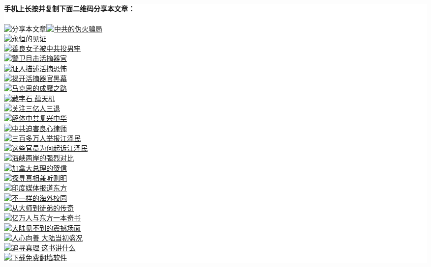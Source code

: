 <strong>手机上长按并复制下面二维码分享本文章：</strong><br><br><img src="https://quickchart.io/qr?size=256&text=https://github.com/1992513/djy/blob/master/gb/24/12/30/n14401871.md%231" title="分享本文章"></td><td VALIGN=TOP><a href="https://github.com/1992513/djy/blob/master/gb/16/1/21/n4622075.md?dfh#1" target="_blank"><img src="https://raw.githubusercontent.com/1992513/djy/master/gb/300/wei-f1.jpg" title="中共的伪火骗局"  alt="中共的伪火骗局"></a><br><a href="https://github.com/1992513/www/blob/master/README.md?dfh#9" target="_blank"><img src="https://raw.githubusercontent.com/1992513/djy/master/gb/300/yong-h.jpg" title="永恒的见证"  alt="永恒的见证"></a><br><a href="https://github.com/1992513/djy/blob/master/gb/13/9/29/n3974789.md?dfh#1" target="_blank"><img src="https://raw.githubusercontent.com/1992513/djy/master/gb/300/shang-lnz.jpg" title="善良女子被中共投男牢"  alt="善良女子被中共投男牢"></a><br><a href="https://github.com/1992513/djy/blob/master/gb/16/3/16/n4663449.md?dfh#1" target="_blank"><img src="https://raw.githubusercontent.com/1992513/djy/master/gb/300/huo-z3.jpg" title="警卫目击活摘器官"  alt="警卫目击活摘器官"></a><br><a href="https://github.com/1992513/djy/blob/master/gb/16/8/7/n8177641.md?dfh#1" target="_blank"><img src="https://raw.githubusercontent.com/1992513/djy/master/gb/300/huo-z4.jpg" title="证人描述活摘恐怖"  alt="证人描述活摘恐怖"></a><br><a href="https://github.com/1992513/djy/blob/master/gb/10/4/19/n2881569.md?dfh#1" target="_blank"><img src="https://raw.githubusercontent.com/1992513/djy/master/gb/300/huo-z1.jpg" title="揭开活摘器官黑幕"  alt="揭开活摘器官黑幕"></a><br><a href="https://github.com/1992513/djy/blob/master/gb/10/11/7/n3077476.md?dfh#1" target="_blank"><img src="https://raw.githubusercontent.com/1992513/djy/master/gb/300/ma-ks.jpg" title="马克思的成魔之路"  alt="马克思的成魔之路"></a><br><a href="https://github.com/1992513/djy/blob/master/gb/14/6/9/n4173977.md?dfh#1" target="_blank"><img src="https://raw.githubusercontent.com/1992513/djy/master/gb/300/chang-zs.jpg" title="藏字石 蕴天机"  alt="藏字石 蕴天机"></a><br><a href="https://github.com/1992513/djy/blob/master/gb/18/5/10/n10381511.md?dfh#1" target="_blank"><img src="https://raw.githubusercontent.com/1992513/djy/master/gb/300/st1.jpg" title="关注三亿人三退"  alt="关注三亿人三退"></a><br><a href="https://github.com/1992513/djy/blob/master/gb/18/3/21/n10237682.md?dfh#1" target="_blank"><img src="https://raw.githubusercontent.com/1992513/djy/master/gb/300/jie-t.jpg" title="解体中共复兴中华"  alt="解体中共复兴中华"></a><br><a href="https://github.com/1992513/djy/blob/master/gb/9/2/9/n2422991.md?dfh#1" target="_blank"><img src="https://raw.githubusercontent.com/1992513/djy/master/gb/300/gao-zs.jpg" title="中共迫害良心律师"  alt="中共迫害良心律师"></a><br><a href="https://github.com/1992513/djy/blob/master/gb/18/12/9/n10900044.md?dfh#1" target="_blank"><img src="https://raw.githubusercontent.com/1992513/djy/master/gb/300/sj1.jpg" title="三百多万人举报江泽民"  alt="三百多万人举报江泽民"></a><br><a href="https://github.com/1992513/djy/blob/master/gb/18/8/28/n10672014.md?dfh#1" target="_blank"><img src="https://raw.githubusercontent.com/1992513/djy/master/gb/300/sj2.jpg" title="这些官员为何起诉江泽民"  alt="这些官员为何起诉江泽民"></a><br><a href="https://github.com/1992513/djy/blob/master/gb/8/12/18/n2367165.md?dfh#1" target="_blank"><img src="https://raw.githubusercontent.com/1992513/djy/master/gb/300/liangan.jpg" title="海峡两岸的强烈对比"  alt="海峡两岸的强烈对比"></a><br><a href="https://github.com/1992513/djy/blob/master/gb/15/12/10/n4593139.md?dfh#1" target="_blank"><img src="https://raw.githubusercontent.com/1992513/djy/master/gb/300/jia-ndzl.jpg" title="加拿大总理的贺信"  alt="加拿大总理的贺信"></a><br><a href="https://github.com/1992513/djy/blob/master/gb/11/6/17/n3289382.md?dfh#1" target="_blank"><img src="https://raw.githubusercontent.com/1992513/djy/master/gb/300/xiao-wd.jpg" title="探寻真相兼听则明"  alt="探寻真相兼听则明"></a><br><a href="https://github.com/1992513/djy/blob/master/gb/18/10/27/n10812623.md?dfh#1" target="_blank"><img src="https://raw.githubusercontent.com/1992513/djy/master/gb/300/yindu.jpg" title="印度媒体报道东方"  alt="印度媒体报道东方"></a><br><a href="https://github.com/1992513/djy/blob/master/gb/18/6/9/n10469652.md?dfh#1" target="_blank"><img src="https://raw.githubusercontent.com/1992513/djy/master/gb/300/xie-j.jpg" title="不一样的海外校园"  alt="不一样的海外校园"></a><br><a href="https://github.com/1992513/djy/blob/master/gb/7/4/5/n1669415.md?dfh#1" target="_blank"><img src="https://raw.githubusercontent.com/1992513/djy/master/gb/300/li-up.jpg" title="从大师到徒弟的传奇"  alt="从大师到徒弟的传奇"></a><br><a href="https://github.com/1992513/djy/blob/master/gb/17/5/26/n9191512.md?dfh#1" target="_blank"><img src="https://raw.githubusercontent.com/1992513/djy/master/gb/300/zfl2.jpg" title="亿万人与东方一本奇书"  alt="亿万人与东方一本奇书"></a><br><a href="https://github.com/1992513/djy/blob/master/gb/13/11/27/n4020290.md?dfh#1" target="_blank"><img src="https://raw.githubusercontent.com/1992513/djy/master/gb/300/zhen-h.jpg" title="大陆见不到的震撼场面"  alt="大陆见不到的震撼场面"></a><br><a href="https://github.com/1992513/djy/blob/master/gb/15/7/17/n4482910.md?dfh#1" target="_blank"><img src="https://raw.githubusercontent.com/1992513/djy/master/gb/300/dalu-sk.jpg" title="人心向善 大陆当初盛况"  alt="人心向善 大陆当初盛况"></a><br><a href="https://github.com/1992513/djy/blob/master/gb/19/1/5/n10955468.md?dfh#1" target="_blank"><img src="https://raw.githubusercontent.com/1992513/djy/master/gb/300/zfl1.jpg" title="追寻真理 这书讲什么"  alt="追寻真理 这书讲什么"></a><br><a href="https://github.com/1992513/www/blob/master/README.md?dfh#1" target="_blank"><img src="https://raw.githubusercontent.com/1992513/djy/master/gb/300/fq1.jpg" title="下载免费翻墙软件"  alt="下载免费翻墙软件"></a><br></td></tr></table>
